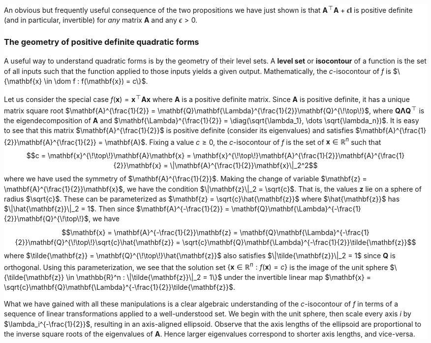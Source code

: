 An obvious but frequently useful consequence of the two propositions we
have just shown is that
$\mathbf{A}^{\!\top\!}\mathbf{A} + \epsilon\mathbf{I}$ is positive
definite (and in particular, invertible) for *any* matrix $\mathbf{A}$
and any $\epsilon > 0$.

### The geometry of positive definite quadratic forms

A useful way to understand quadratic forms is by the geometry of their
level sets. A **level set** or **isocontour** of a function is the set
of all inputs such that the function applied to those inputs yields a
given output. Mathematically, the $c$-isocontour of $f$ is
$\{\mathbf{x} \in \dom f : f(\mathbf{x}) = c\}$.

Let us consider the special case
$f(\mathbf{x}) = \mathbf{x}^{\!\top\!}\mathbf{A}\mathbf{x}$ where
$\mathbf{A}$ is a positive definite matrix. Since $\mathbf{A}$ is
positive definite, it has a unique matrix square root
$\mathbf{A}^{\frac{1}{2}} = \mathbf{Q}\mathbf{\Lambda}^{\frac{1}{2}}\mathbf{Q}^{\!\top\!}$,
where $\mathbf{Q}\mathbf{\Lambda}\mathbf{Q}^{\!\top\!}$ is the
eigendecomposition of $\mathbf{A}$ and
$\mathbf{\Lambda}^{\frac{1}{2}} = \diag(\sqrt{\lambda_1}, \dots \sqrt{\lambda_n})$.
It is easy to see that this matrix $\mathbf{A}^{\frac{1}{2}}$ is
positive definite (consider its eigenvalues) and satisfies
$\mathbf{A}^{\frac{1}{2}}\mathbf{A}^{\frac{1}{2}} = \mathbf{A}$. Fixing
a value $c \geq 0$, the $c$-isocontour of $f$ is the set of
$\mathbf{x} \in \mathbb{R}^n$ such that
$$c = \mathbf{x}^{\!\top\!}\mathbf{A}\mathbf{x} = \mathbf{x}^{\!\top\!}\mathbf{A}^{\frac{1}{2}}\mathbf{A}^{\frac{1}{2}}\mathbf{x} = \|\mathbf{A}^{\frac{1}{2}}\mathbf{x}\|_2^2$$
where we have used the symmetry of $\mathbf{A}^{\frac{1}{2}}$. Making
the change of variable
$\mathbf{z} = \mathbf{A}^{\frac{1}{2}}\mathbf{x}$, we have the condition
$\|\mathbf{z}\|_2 = \sqrt{c}$. That is, the values $\mathbf{z}$ lie on a
sphere of radius $\sqrt{c}$. These can be parameterized as
$\mathbf{z} = \sqrt{c}\hat{\mathbf{z}}$ where $\hat{\mathbf{z}}$ has
$\|\hat{\mathbf{z}}\|_2 = 1$. Then since
$\mathbf{A}^{-\frac{1}{2}} = \mathbf{Q}\mathbf{\Lambda}^{-\frac{1}{2}}\mathbf{Q}^{\!\top\!}$,
we have
$$\mathbf{x} = \mathbf{A}^{-\frac{1}{2}}\mathbf{z} = \mathbf{Q}\mathbf{\Lambda}^{-\frac{1}{2}}\mathbf{Q}^{\!\top\!}\sqrt{c}\hat{\mathbf{z}} = \sqrt{c}\mathbf{Q}\mathbf{\Lambda}^{-\frac{1}{2}}\tilde{\mathbf{z}}$$
where $\tilde{\mathbf{z}} = \mathbf{Q}^{\!\top\!}\hat{\mathbf{z}}$ also
satisfies $\|\tilde{\mathbf{z}}\|_2 = 1$ since $\mathbf{Q}$ is
orthogonal. Using this parameterization, we see that the solution set
$\{\mathbf{x} \in \mathbb{R}^n : f(\mathbf{x}) = c\}$ is the image of
the unit sphere
$\{\tilde{\mathbf{z}} \in \mathbb{R}^n : \|\tilde{\mathbf{z}}\|_2 = 1\}$
under the invertible linear map
$\mathbf{x} = \sqrt{c}\mathbf{Q}\mathbf{\Lambda}^{-\frac{1}{2}}\tilde{\mathbf{z}}$.

What we have gained with all these manipulations is a clear algebraic
understanding of the $c$-isocontour of $f$ in terms of a sequence of
linear transformations applied to a well-understood set. We begin with
the unit sphere, then scale every axis $i$ by
$\lambda_i^{-\frac{1}{2}}$, resulting in an axis-aligned ellipsoid.
Observe that the axis lengths of the ellipsoid are proportional to the
inverse square roots of the eigenvalues of $\mathbf{A}$. Hence larger
eigenvalues correspond to shorter axis lengths, and vice-versa.

